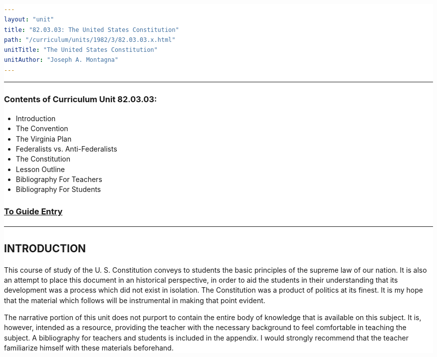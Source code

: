 ```yaml
---
layout: "unit"
title: "82.03.03: The United States Constitution"
path: "/curriculum/units/1982/3/82.03.03.x.html"
unitTitle: "The United States Constitution"
unitAuthor: "Joseph A. Montagna"
---
```

<body>
<hr/>
<h3>
Contents of Curriculum Unit 82.03.03:
</h3>
<ul>
<li>
Introduction
</li>
<li>
The Convention
</li>
<li>
The Virginia Plan
</li>
<li>
Federalists vs. Anti-Federalists
</li>
<li>
The Constitution
</li>
<li>
Lesson Outline
</li>
<li>
Bibliography For Teachers
</li>
<li>
Bibliography For Students
</li>
</ul>
<h3>
<a href="../../../guides/1982/3/82.03.03.x.html">
To Guide Entry
</a>
</h3>
<hr/>
<h2>
INTRODUCTION
</h2>
This course of study of the U. S. Constitution conveys to students the basic principles of the supreme law of our nation. It is also an attempt to place this document in an historical perspective, in order to aid the students in their understanding that its development was a process which did not exist in isolation. The Constitution was a product of politics at its finest. It is my hope that the material which follows will be instrumental in making that point evident.
<p>
The narrative portion of this unit does not purport to contain the entire body of knowledge that is available on this subject. It is, however, intended as a resource, providing the teacher with the necessary background to feel comfortable in teaching the subject. A bibliography for teachers and students is included in the appendix. I would strongly recommend that the teacher familiarize himself with these materials beforehand.
</p>
<p>